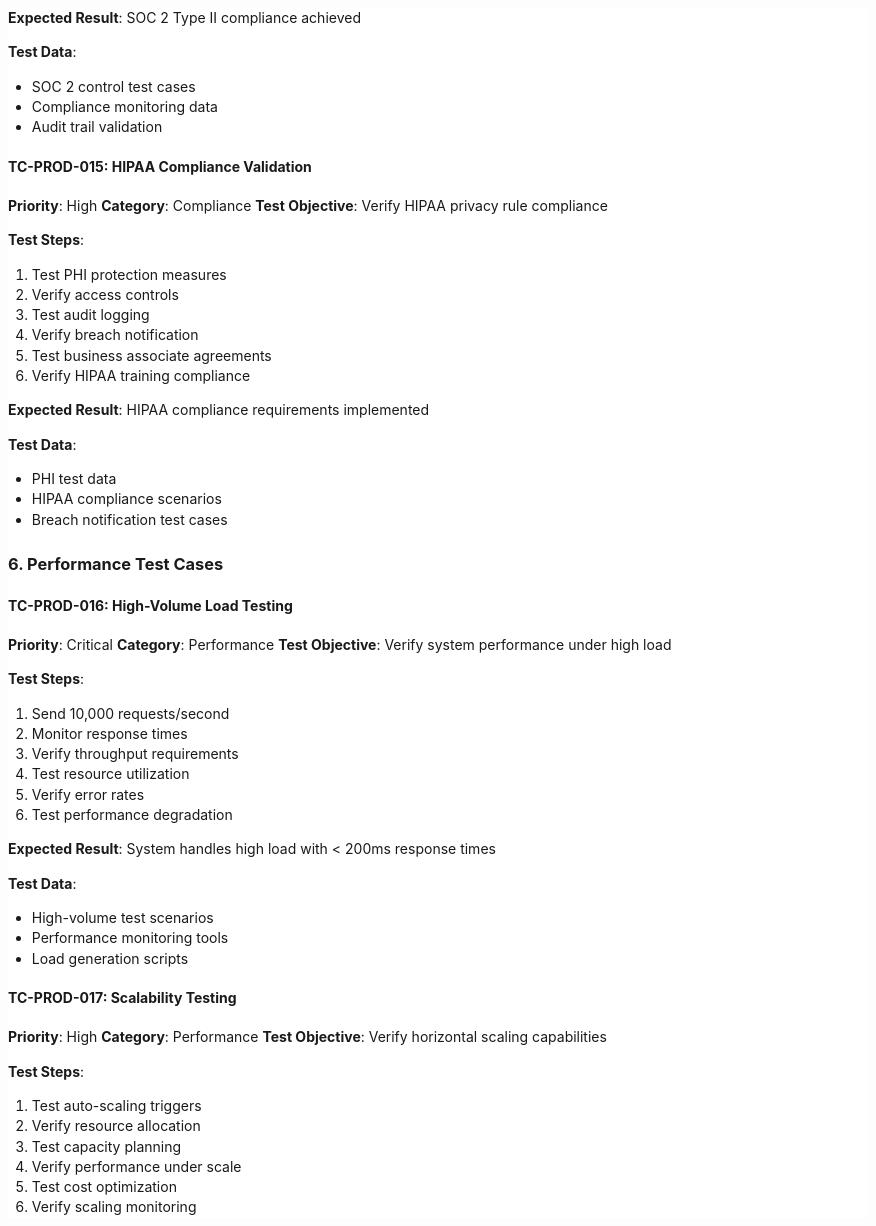**Expected Result**: SOC 2 Type II compliance achieved

**Test Data**:
- SOC 2 control test cases
- Compliance monitoring data
- Audit trail validation

#### TC-PROD-015: HIPAA Compliance Validation
**Priority**: High
**Category**: Compliance
**Test Objective**: Verify HIPAA privacy rule compliance

**Test Steps**:
1. Test PHI protection measures
2. Verify access controls
3. Test audit logging
4. Verify breach notification
5. Test business associate agreements
6. Verify HIPAA training compliance

**Expected Result**: HIPAA compliance requirements implemented

**Test Data**:
- PHI test data
- HIPAA compliance scenarios
- Breach notification test cases

### 6. Performance Test Cases

#### TC-PROD-016: High-Volume Load Testing
**Priority**: Critical
**Category**: Performance
**Test Objective**: Verify system performance under high load

**Test Steps**:
1. Send 10,000 requests/second
2. Monitor response times
3. Verify throughput requirements
4. Test resource utilization
5. Verify error rates
6. Test performance degradation

**Expected Result**: System handles high load with < 200ms response times

**Test Data**:
- High-volume test scenarios
- Performance monitoring tools
- Load generation scripts

#### TC-PROD-017: Scalability Testing
**Priority**: High
**Category**: Performance
**Test Objective**: Verify horizontal scaling capabilities

**Test Steps**:
1. Test auto-scaling triggers
2. Verify resource allocation
3. Test capacity planning
4. Verify performance under scale
5. Test cost optimization
6. Verify scaling monitoring
